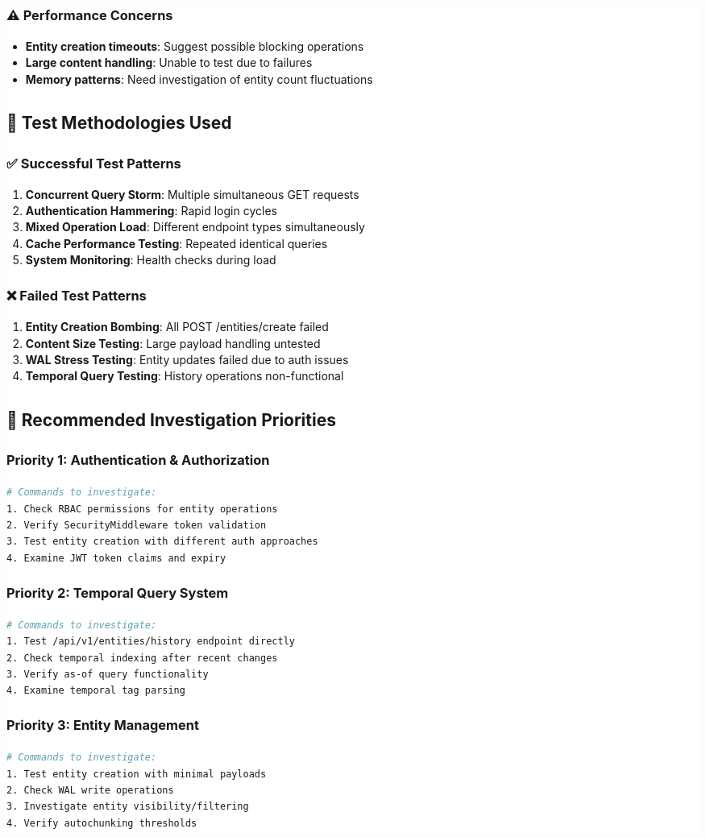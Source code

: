 ### ⚠️ Performance Concerns
- **Entity creation timeouts**: Suggest possible blocking operations
- **Large content handling**: Unable to test due to failures
- **Memory patterns**: Need investigation of entity count fluctuations

## 🧪 Test Methodologies Used

### ✅ Successful Test Patterns
1. **Concurrent Query Storm**: Multiple simultaneous GET requests
2. **Authentication Hammering**: Rapid login cycles
3. **Mixed Operation Load**: Different endpoint types simultaneously
4. **Cache Performance Testing**: Repeated identical queries
5. **System Monitoring**: Health checks during load

### ❌ Failed Test Patterns
1. **Entity Creation Bombing**: All POST /entities/create failed
2. **Content Size Testing**: Large payload handling untested
3. **WAL Stress Testing**: Entity updates failed due to auth issues
4. **Temporal Query Testing**: History operations non-functional

## 🎯 Recommended Investigation Priorities

### Priority 1: Authentication & Authorization
```bash
# Commands to investigate:
1. Check RBAC permissions for entity operations
2. Verify SecurityMiddleware token validation
3. Test entity creation with different auth approaches
4. Examine JWT token claims and expiry
```

### Priority 2: Temporal Query System
```bash
# Commands to investigate:
1. Test /api/v1/entities/history endpoint directly
2. Check temporal indexing after recent changes  
3. Verify as-of query functionality
4. Examine temporal tag parsing
```

### Priority 3: Entity Management
```bash
# Commands to investigate:
1. Test entity creation with minimal payloads
2. Check WAL write operations
3. Investigate entity visibility/filtering
4. Verify autochunking thresholds
```
